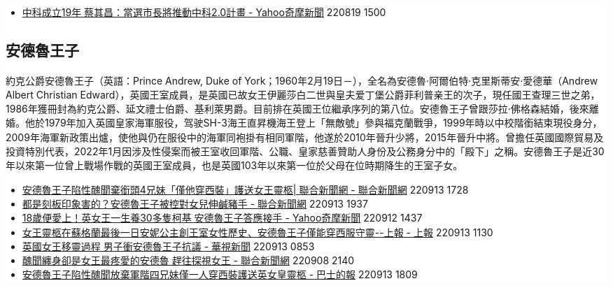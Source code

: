 - [中科成立19年 蔡其昌：當選市長將推動中科2.0計畫 - Yahoo奇摩新聞](https://tw.news.yahoo.com/%E4%B8%AD%E7%A7%91%E6%88%90%E7%AB%8B19%E5%B9%B4-%E8%94%A1%E5%85%B6%E6%98%8C-%E7%95%B6%E9%81%B8%E5%B8%82%E9%95%B7%E5%B0%87%E6%8E%A8%E5%8B%95%E4%B8%AD%E7%A7%912-0%E8%A8%88%E7%95%AB-143222114.html "中科成立19年 蔡其昌：當選市長將推動中科2.0計畫 - Yahoo奇摩新聞") 220819 1500

## 安德魯王子

約克公爵安德魯王子（英語：Prince Andrew, Duke of York；1960年2月19日－），全名為安德魯·阿爾伯特·克里斯蒂安·愛德華（Andrew Albert Christian Edward），英國王室成員，是英國已故女王伊麗莎白二世與皇夫爱丁堡公爵菲利普亲王的次子，現任國王查理三世之弟，1986年獲冊封為約克公爵、延文禮士伯爵、基利萊男爵。目前排在英國王位繼承序列的第八位。安德魯王子曾跟莎拉·佛格森結婚，後來離婚。他於1979年加入英國皇家海軍服役，驾驶SH-3海王直昇機海王登上「無敵號」參與福克蘭戰爭，1999年時以中校階銜結束現役身分，2009年海軍新政策出爐，使他與仍在服役中的海軍同袍掛有相同軍階，他遂於2010年晉升少將，2015年晉升中將。曾擔任英國國際貿易及投資特別代表，2022年1月因涉及性侵案而被王室收回軍階、公職、皇家慈善贊助人身份及公務身分中的「殿下」之稱。安德魯王子是近30年以來第一位曾上戰場作戰的英國王室成員，也是英國103年以來第一位於父母在位時期降生的王室子女。
- [安德魯王子陷性醜聞棄銜頭4兄妹「僅他穿西裝」護送女王靈柩| 聯合新聞網 - 聯合新聞網](https://udn.com/news/story/123021/6609441 "安德魯王子陷性醜聞棄銜頭4兄妹「僅他穿西裝」護送女王靈柩| 聯合新聞網 - 聯合新聞網") 220913 1728
- [都是刻板印象害的？安德魯王子被控對女兒伸鹹豬手 - 聯合新聞網](https://udn.com/news/story/123021/6609811?from=udn_mobile_indexrecommend "都是刻板印象害的？安德魯王子被控對女兒伸鹹豬手 - 聯合新聞網") 220913 1937
- [18歲便愛上！英女王一生養30多隻柯基 安德魯王子答應接手 - Yahoo奇摩新聞](https://tw.news.yahoo.com/18%E6%AD%B2%E4%BE%BF%E6%84%9B%E4%B8%8A-%E8%8B%B1%E5%A5%B3%E7%8E%8B-%E7%94%9F%E9%A4%8A30%E5%A4%9A%E9%9A%BB%E6%9F%AF%E5%9F%BA-%E5%AE%89%E5%BE%B7%E9%AD%AF%E7%8E%8B%E5%AD%90%E7%AD%94%E6%87%89%E6%8E%A5%E6%89%8B-052812612.html "18歲便愛上！英女王一生養30多隻柯基 安德魯王子答應接手 - Yahoo奇摩新聞") 220912 1437
- [女王靈柩在蘇格蘭最後一日安妮公主創王室女性歷史、安德魯王子僅能穿西服守靈--上報 - 上報](https://www.upmedia.mg/news_info.php?Type=3&SerialNo=154029 "女王靈柩在蘇格蘭最後一日安妮公主創王室女性歷史、安德魯王子僅能穿西服守靈--上報 - 上報") 220913 1130
- [英國女王移靈過程 男子衝安德魯王子抗議 - 華視新聞](https://news.cts.com.tw/cts/international/202209/202209132091844.html "英國女王移靈過程 男子衝安德魯王子抗議 - 華視新聞") 220913 0853
- [醜聞纏身卻是女王最疼愛的安德魯 趕往探視女王 - 聯合新聞網](https://udn.com/news/story/6809/6599506 "醜聞纏身卻是女王最疼愛的安德魯 趕往探視女王 - 聯合新聞網") 220908 2140
- [安德魯王子陷性醜聞放棄軍階四兄妹僅一人穿西裝護送英女皇靈柩 - 巴士的報](https://www.bastillepost.com/hongkong/article/11314441-%E8%8B%B1%E5%A5%B3%E7%9A%87%E9%80%9D%E4%B8%96%EF%BD%9C%E5%AE%89%E5%BE%B7%E9%AD%AF%E7%8E%8B%E5%AD%90%E9%99%B7%E6%80%A7%E9%86%9C%E8%81%9E%E6%94%BE%E6%A3%84%E8%BB%8D%E9%9A%8E-%E5%9B%9B%E5%85%84%E5%A6%B9?current_cat=6 "安德魯王子陷性醜聞放棄軍階四兄妹僅一人穿西裝護送英女皇靈柩 - 巴士的報") 220913 1809
